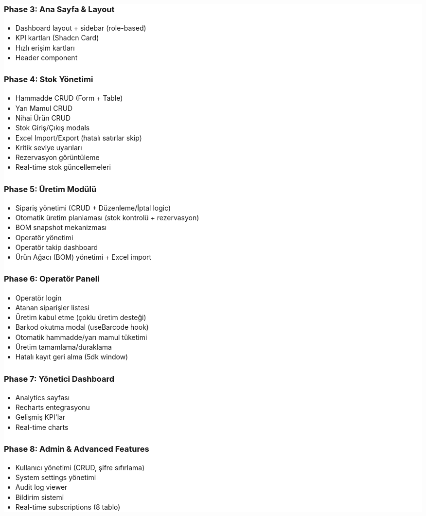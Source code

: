 ### Phase 3: Ana Sayfa & Layout

- Dashboard layout + sidebar (role-based)
- KPI kartları (Shadcn Card)
- Hızlı erişim kartları
- Header component

### Phase 4: Stok Yönetimi

- Hammadde CRUD (Form + Table)
- Yarı Mamul CRUD
- Nihai Ürün CRUD
- Stok Giriş/Çıkış modals
- Excel Import/Export (hatalı satırlar skip)
- Kritik seviye uyarıları
- Rezervasyon görüntüleme
- Real-time stok güncellemeleri

### Phase 5: Üretim Modülü

- Sipariş yönetimi (CRUD + Düzenleme/İptal logic)
- Otomatik üretim planlaması (stok kontrolü + rezervasyon)
- BOM snapshot mekanizması
- Operatör yönetimi
- Operatör takip dashboard
- Ürün Ağacı (BOM) yönetimi + Excel import

### Phase 6: Operatör Paneli

- Operatör login
- Atanan siparişler listesi
- Üretim kabul etme (çoklu üretim desteği)
- Barkod okutma modal (useBarcode hook)
- Otomatik hammadde/yarı mamul tüketimi
- Üretim tamamlama/duraklama
- Hatalı kayıt geri alma (5dk window)

### Phase 7: Yönetici Dashboard

- Analytics sayfası
- Recharts entegrasyonu
- Gelişmiş KPI'lar
- Real-time charts

### Phase 8: Admin & Advanced Features

- Kullanıcı yönetimi (CRUD, şifre sıfırlama)
- System settings yönetimi
- Audit log viewer
- Bildirim sistemi
- Real-time subscriptions (8 tablo)
